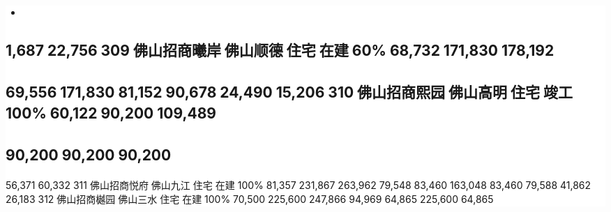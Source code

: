 -
1,687
22,756
309
佛山招商曦岸
佛山顺德
住宅
在建
60%
68,732
171,830
178,192
-
69,556
171,830
81,152
90,678
24,490
15,206
310
佛山招商熙园
佛山高明
住宅
竣工
100%
60,122
90,200
109,489
-
90,200
90,200
90,200
-
56,371
60,332
311
佛山招商悦府
佛山九江
住宅
在建
100%
81,357
231,867
263,962
79,548
83,460
163,048
83,460
79,588
41,862
26,183
312
佛山招商樾园
佛山三水
住宅
在建
100%
70,500
225,600
247,866
94,969
64,865
225,600
64,865